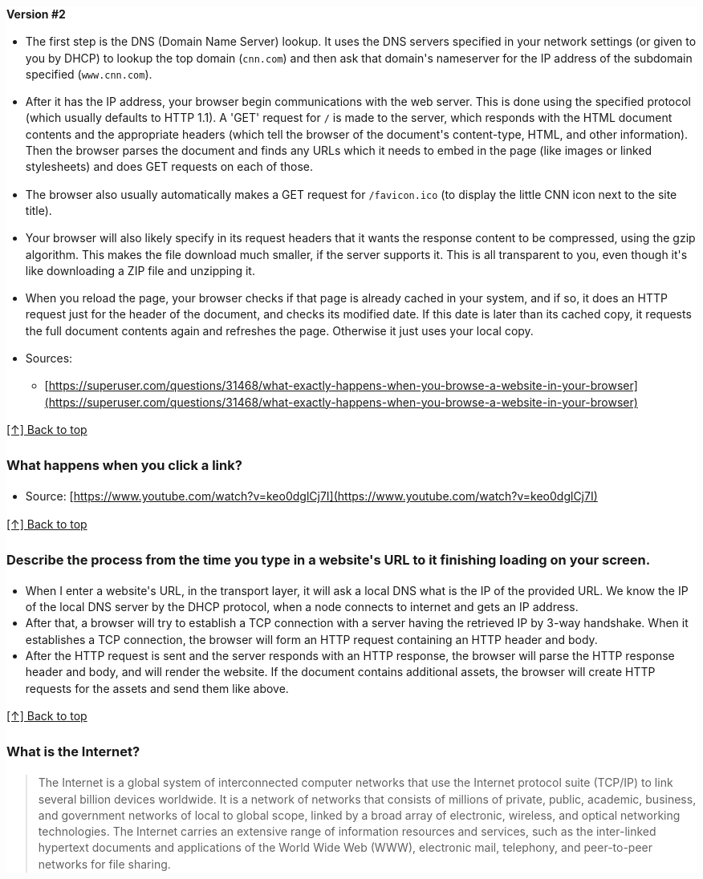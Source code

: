 **Version #2**

- The first step is the DNS (Domain Name Server) lookup. It uses the DNS servers specified in your network settings (or given to you by DHCP) to lookup the top domain (`cnn.com`) and then ask that domain's nameserver for the IP address of the subdomain specified (`www.cnn.com`).
- After it has the IP address, your browser begin communications with the web server. This is done using the specified protocol (which usually defaults to HTTP 1.1). A 'GET' request for `/` is made to the server, which responds with the HTML document contents and the appropriate headers (which tell the browser of the document's content-type, HTML, and other information). Then the browser parses the document and finds any URLs which it needs to embed in the page (like images or linked stylesheets) and does GET requests on each of those.
- The browser also usually automatically makes a GET request for `/favicon.ico` (to display the little CNN icon next to the site title).
- Your browser will also likely specify in its request headers that it wants the response content to be compressed, using the gzip algorithm. This makes the file download much smaller, if the server supports it. This is all transparent to you, even though it's like downloading a ZIP file and unzipping it.
- When you reload the page, your browser checks if that page is already cached in your system, and if so, it does an HTTP request just for the header of the document, and checks its modified date. If this date is later than its cached copy, it requests the full document contents again and refreshes the page. Otherwise it just uses your local copy.


- Sources:
    - [https://superuser.com/questions/31468/what-exactly-happens-when-you-browse-a-website-in-your-browser](https://superuser.com/questions/31468/what-exactly-happens-when-you-browse-a-website-in-your-browser)

[[↑] Back to top](#top)

### What happens when you click a link?

- Source: [https://www.youtube.com/watch?v=keo0dglCj7I](https://www.youtube.com/watch?v=keo0dglCj7I)

[[↑] Back to top](#top)
### Describe the process from the time you type in a website's URL to it finishing loading on your screen.

- When I enter a website's URL, in the transport layer, it will ask a local DNS what is the IP of the provided URL. We know the IP of the local DNS server by the DHCP protocol, when a node connects to internet and gets an IP address.
- After that, a browser will try to establish a TCP connection with a server having the retrieved IP by 3-way handshake. When it establishes a TCP connection, the browser will form an HTTP request containing an HTTP header and body.
- After the HTTP request is sent and the server responds with an HTTP response, the browser will parse the HTTP response header and body, and will render the website. If the document contains additional assets, the browser will create HTTP requests for the assets and send them like above.

[[↑] Back to top](#top)

### What is the Internet?

> The Internet is a global system of interconnected computer networks that use the Internet protocol suite (TCP/IP) to link several billion devices worldwide. It is a network of networks that consists of millions of private, public, academic, business, and government networks of local to global scope, linked by a broad array of electronic, wireless, and optical networking technologies. The Internet carries an extensive range of information resources and services, such as the inter-linked hypertext documents and applications of the World Wide Web (WWW), electronic mail, telephony, and peer-to-peer networks for file sharing.
